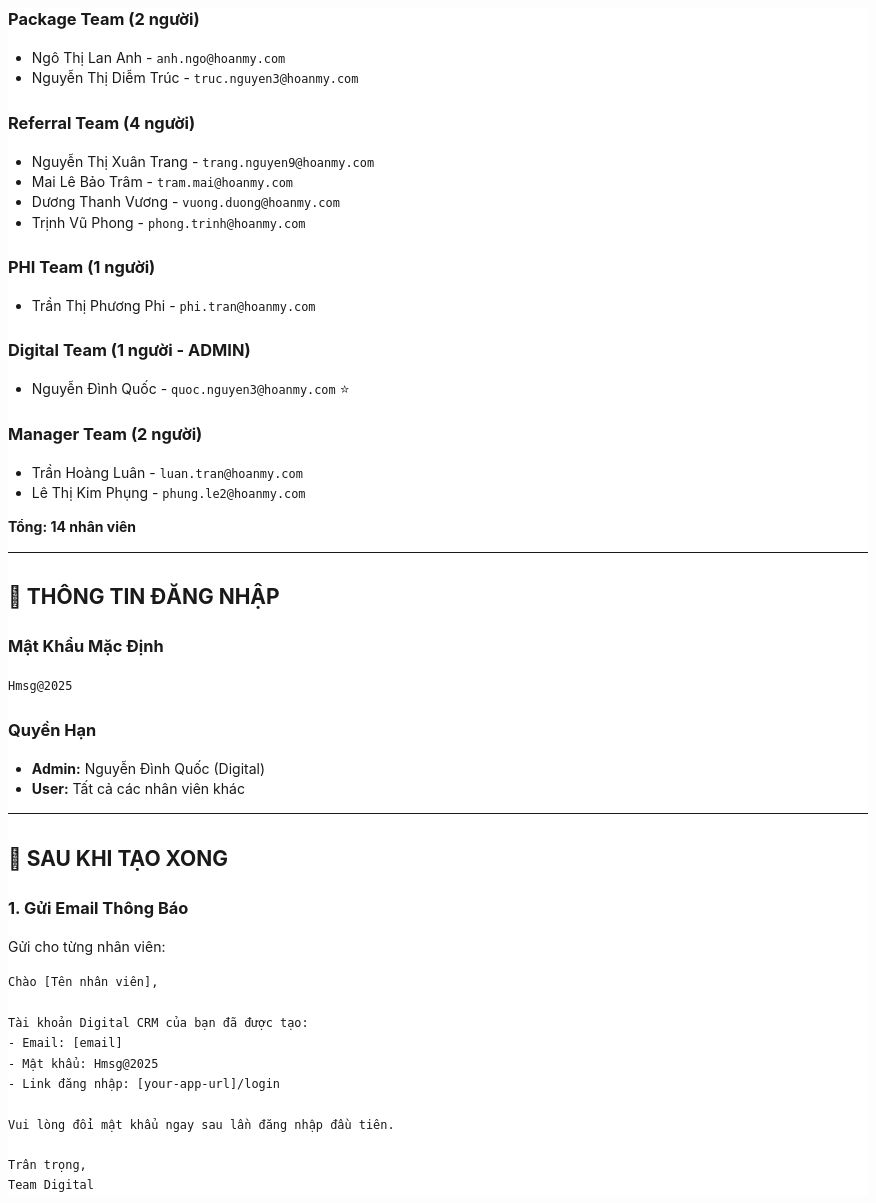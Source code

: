 ### Package Team (2 người)
- Ngô Thị Lan Anh - `anh.ngo@hoanmy.com`
- Nguyễn Thị Diễm Trúc - `truc.nguyen3@hoanmy.com`

### Referral Team (4 người)
- Nguyễn Thị Xuân Trang - `trang.nguyen9@hoanmy.com`
- Mai Lê Bảo Trâm - `tram.mai@hoanmy.com`
- Dương Thanh Vương - `vuong.duong@hoanmy.com`
- Trịnh Vũ Phong - `phong.trinh@hoanmy.com`

### PHI Team (1 người)
- Trần Thị Phương Phi - `phi.tran@hoanmy.com`

### Digital Team (1 người - ADMIN)
- Nguyễn Đình Quốc - `quoc.nguyen3@hoanmy.com` ⭐

### Manager Team (2 người)
- Trần Hoàng Luân - `luan.tran@hoanmy.com`
- Lê Thị Kim Phụng - `phung.le2@hoanmy.com`

**Tổng: 14 nhân viên**

---

## 🔐 THÔNG TIN ĐĂNG NHẬP

### Mật Khẩu Mặc Định
```
Hmsg@2025
```

### Quyền Hạn
- **Admin:** Nguyễn Đình Quốc (Digital)
- **User:** Tất cả các nhân viên khác

---

## 📧 SAU KHI TẠO XONG

### 1. Gửi Email Thông Báo
Gửi cho từng nhân viên:

```
Chào [Tên nhân viên],

Tài khoản Digital CRM của bạn đã được tạo:
- Email: [email]
- Mật khẩu: Hmsg@2025
- Link đăng nhập: [your-app-url]/login

Vui lòng đổi mật khẩu ngay sau lần đăng nhập đầu tiên.

Trân trọng,
Team Digital
```
